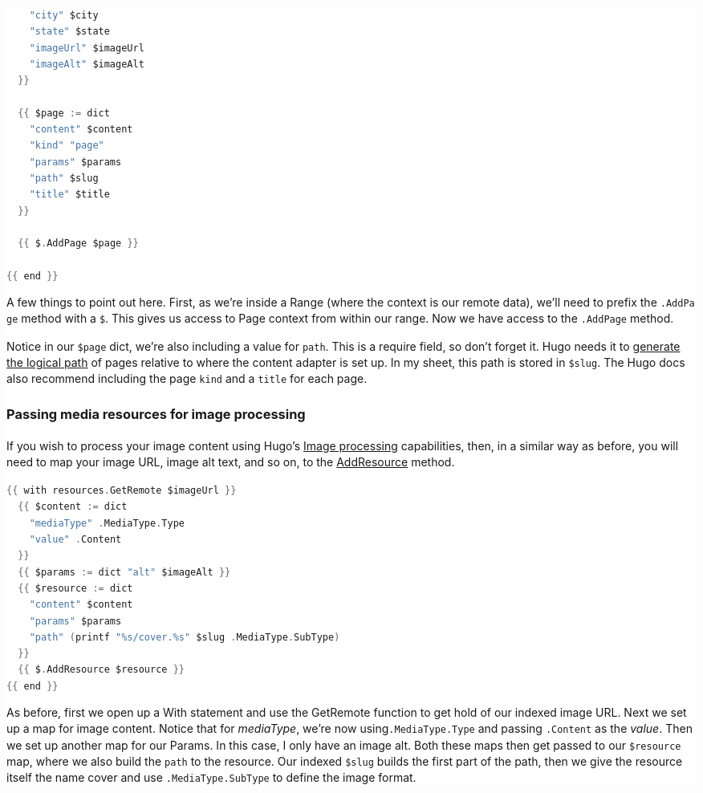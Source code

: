```go
    "city" $city 
    "state" $state 
    "imageUrl" $imageUrl 
    "imageAlt" $imageAlt 
  }}

  {{ $page := dict
    "content" $content
    "kind" "page"
    "params" $params
    "path" $slug
    "title" $title
  }}

  {{ $.AddPage $page }}

{{ end }}
```

A few things to point out here. First, as we’re inside a Range (where the context is our remote data), we’ll need to prefix  the `.AddPage` method with a `$`. This gives us access to Page context from within our range. Now we have access to the `.AddPage` method. 

Notice in our `$page` dict, we’re also including a value for `path`. This is a require field, so don’t forget it. Hugo needs it to [generate the logical path](https://gohugo.io/content-management/content-adapters/#page-map) of pages relative to where the content adapter is set up. In my sheet, this path is stored in `$slug`. The Hugo docs also recommend including the page `kind` and a `title` for each page.

### Passing media resources for image processing

If you wish to process your image content using Hugo’s [Image processing](https://gohugo.io/content-management/image-processing/) capabilities, then, in a similar way as before, you will need to map your image URL, image alt text, and so on, to the [AddResource](https://gohugo.io/content-management/content-adapters/#resource-map) method. 

```go
{{ with resources.GetRemote $imageUrl }}
  {{ $content := dict
    "mediaType" .MediaType.Type
    "value" .Content
  }}
  {{ $params := dict "alt" $imageAlt }}
  {{ $resource := dict
    "content" $content
    "params" $params
    "path" (printf "%s/cover.%s" $slug .MediaType.SubType)
  }}
  {{ $.AddResource $resource }}  
{{ end }}
```

As before, first we open up a With statement and use the GetRemote function to get hold of our indexed image URL. Next we set up a map for image content. Notice that for *mediaType*, we’re now using`.MediaType.Type` and passing `.Content` as the *value*. Then we set up another map for our Params. In this case, I only have an image alt. Both these maps then get passed to our `$resource` map, where we also build the `path` to the resource. Our indexed `$slug` builds the first part of the path, then we give the resource itself the name cover and use `.MediaType.SubType` to define the image format.

